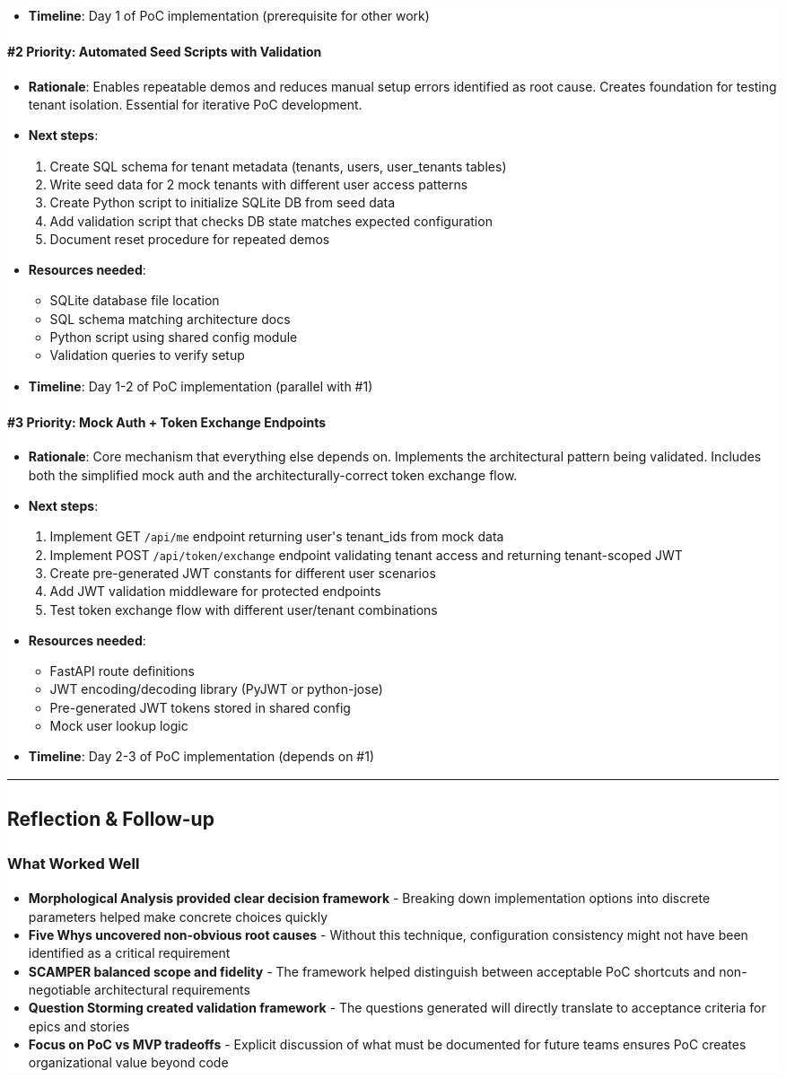 - **Timeline**: Day 1 of PoC implementation (prerequisite for other work)

#### #2 Priority: Automated Seed Scripts with Validation

- **Rationale**: Enables repeatable demos and reduces manual setup errors identified as root cause. Creates foundation for testing tenant isolation. Essential for iterative PoC development.

- **Next steps**:
  1. Create SQL schema for tenant metadata (tenants, users, user_tenants tables)
  2. Write seed data for 2 mock tenants with different user access patterns
  3. Create Python script to initialize SQLite DB from seed data
  4. Add validation script that checks DB state matches expected configuration
  5. Document reset procedure for repeated demos

- **Resources needed**:
  - SQLite database file location
  - SQL schema matching architecture docs
  - Python script using shared config module
  - Validation queries to verify setup

- **Timeline**: Day 1-2 of PoC implementation (parallel with #1)

#### #3 Priority: Mock Auth + Token Exchange Endpoints

- **Rationale**: Core mechanism that everything else depends on. Implements the architectural pattern being validated. Includes both the simplified mock auth and the architecturally-correct token exchange flow.

- **Next steps**:
  1. Implement GET `/api/me` endpoint returning user's tenant_ids from mock data
  2. Implement POST `/api/token/exchange` endpoint validating tenant access and returning tenant-scoped JWT
  3. Create pre-generated JWT constants for different user scenarios
  4. Add JWT validation middleware for protected endpoints
  5. Test token exchange flow with different user/tenant combinations

- **Resources needed**:
  - FastAPI route definitions
  - JWT encoding/decoding library (PyJWT or python-jose)
  - Pre-generated JWT tokens stored in shared config
  - Mock user lookup logic

- **Timeline**: Day 2-3 of PoC implementation (depends on #1)

---

## Reflection & Follow-up

### What Worked Well

- **Morphological Analysis provided clear decision framework** - Breaking down implementation options into discrete parameters helped make concrete choices quickly
- **Five Whys uncovered non-obvious root causes** - Without this technique, configuration consistency might not have been identified as a critical requirement
- **SCAMPER balanced scope and fidelity** - The framework helped distinguish between acceptable PoC shortcuts and non-negotiable architectural requirements
- **Question Storming created validation framework** - The questions generated will directly translate to acceptance criteria for epics and stories
- **Focus on PoC vs MVP tradeoffs** - Explicit discussion of what must be documented for future teams ensures PoC creates organizational value beyond code
